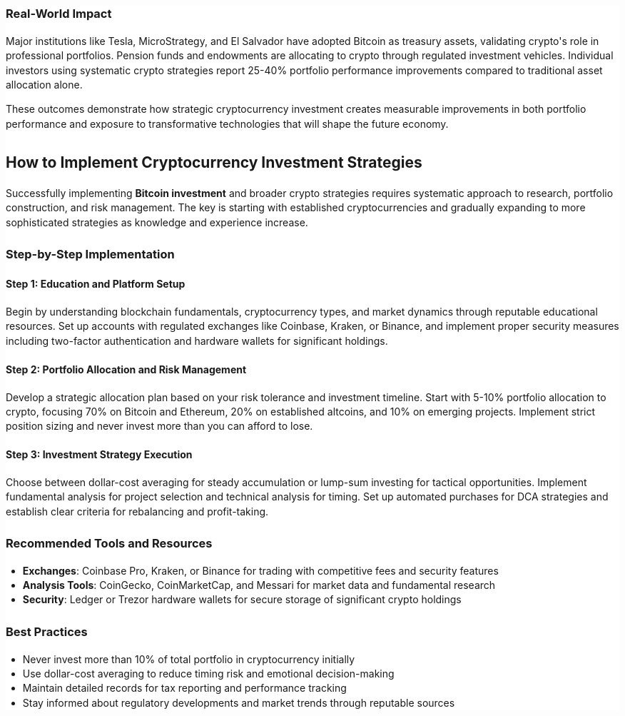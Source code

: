 ### Real-World Impact

Major institutions like Tesla, MicroStrategy, and El Salvador have adopted Bitcoin as treasury assets, validating crypto's role in professional portfolios. Pension funds and endowments are allocating to crypto through regulated investment vehicles. Individual investors using systematic crypto strategies report 25-40% portfolio performance improvements compared to traditional asset allocation alone.

These outcomes demonstrate how strategic cryptocurrency investment creates measurable improvements in both portfolio performance and exposure to transformative technologies that will shape the future economy.

## How to Implement Cryptocurrency Investment Strategies

Successfully implementing **Bitcoin investment** and broader crypto strategies requires systematic approach to research, portfolio construction, and risk management. The key is starting with established cryptocurrencies and gradually expanding to more sophisticated strategies as knowledge and experience increase.

### Step-by-Step Implementation

#### Step 1: Education and Platform Setup
Begin by understanding blockchain fundamentals, cryptocurrency types, and market dynamics through reputable educational resources. Set up accounts with regulated exchanges like Coinbase, Kraken, or Binance, and implement proper security measures including two-factor authentication and hardware wallets for significant holdings.

#### Step 2: Portfolio Allocation and Risk Management
Develop a strategic allocation plan based on your risk tolerance and investment timeline. Start with 5-10% portfolio allocation to crypto, focusing 70% on Bitcoin and Ethereum, 20% on established altcoins, and 10% on emerging projects. Implement strict position sizing and never invest more than you can afford to lose.

#### Step 3: Investment Strategy Execution
Choose between dollar-cost averaging for steady accumulation or lump-sum investing for tactical opportunities. Implement fundamental analysis for project selection and technical analysis for timing. Set up automated purchases for DCA strategies and establish clear criteria for rebalancing and profit-taking.

### Recommended Tools and Resources

- **Exchanges**: Coinbase Pro, Kraken, or Binance for trading with competitive fees and security features
- **Analysis Tools**: CoinGecko, CoinMarketCap, and Messari for market data and fundamental research
- **Security**: Ledger or Trezor hardware wallets for secure storage of significant crypto holdings

### Best Practices

- Never invest more than 10% of total portfolio in cryptocurrency initially
- Use dollar-cost averaging to reduce timing risk and emotional decision-making
- Maintain detailed records for tax reporting and performance tracking
- Stay informed about regulatory developments and market trends through reputable sources
